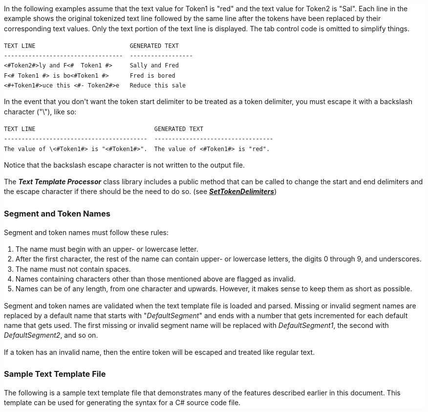 In the following examples assume that the text value for Token1 is "red" and the text value for Token2 is "Sal". Each line in the example shows the
original tokenized text line followed by the same line after the tokens have been replaced by their corresponding text values. Only the text portion of
the text line is displayed. The tab control code is omitted to simplify things.

```
TEXT LINE                           GENERATED TEXT
----------------------------------  ------------------
<#Token2#>ly and F<#  Token1 #>     Sally and Fred
F<# Token1 #> is bo<#Token1 #>      Fred is bored
<#+Token1#>uce this <#- Token2#>e   Reduce this sale
```

In the event that you don't want the token start delimiter to be treated as a token delimiter, you must escape it with a backslash character ("\\"),
like so:

```
TEXT LINE                                  GENERATED TEXT
-----------------------------------------  ----------------------------------
The value of \<#Token1#> is "<#Token1#>".  The value of <#Token1#> is "red".
```

Notice that the backslash escape character is not written to the output file.

The ***Text Template Processor*** class library includes a public method that can be called to change the start and end delimiters and the escape
character if there should be the need to do so. (see [***SetTokenDelimiters***](#settokendelimiters))

### Segment and Token Names
Segment and token names must follow these rules:

1. The name must begin with an upper- or lowercase letter.
1. After the first character, the rest of the name can contain upper- or lowercase letters, the digits 0 through 9, and underscores.
1. The name must not contain spaces.
1. Names containing characters other than those mentioned above are flagged as invalid.
1. Names can be of any length, from one character and upwards. However, it makes sense to keep them as short as possible.

Segment and token names are validated when the text template file is loaded and parsed. Missing or invalid segment names are replaced by a default name
that starts with "*DefaultSegment*" and ends with a number that gets incremented for each default name that gets used. The first missing or invalid
segment name will be replaced with *DefaultSegment1*, the second with *DefaultSegment2*, and so on.

If a token has an invalid name, then the entire token will be escaped and treated like regular text.

### Sample Text Template File
The following is a sample text template file that demonstrates many of the features described earlier in this document. This template can be used for
generating the syntax for a C# source code file.
